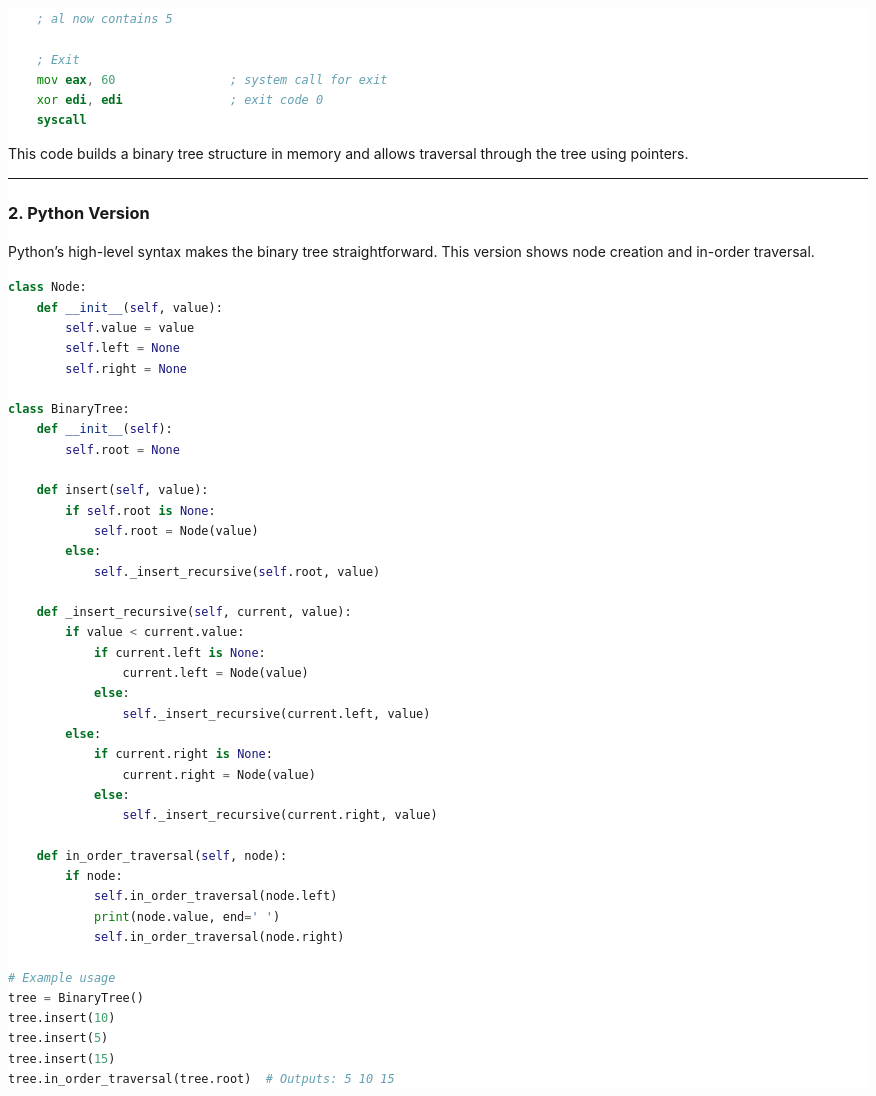 ```asm
    ; al now contains 5

    ; Exit
    mov eax, 60                ; system call for exit
    xor edi, edi               ; exit code 0
    syscall
```

This code builds a binary tree structure in memory and allows traversal through the tree using pointers.

---

### 2. **Python Version**

Python’s high-level syntax makes the binary tree straightforward. This version shows node creation and in-order traversal.

```python
class Node:
    def __init__(self, value):
        self.value = value
        self.left = None
        self.right = None

class BinaryTree:
    def __init__(self):
        self.root = None

    def insert(self, value):
        if self.root is None:
            self.root = Node(value)
        else:
            self._insert_recursive(self.root, value)

    def _insert_recursive(self, current, value):
        if value < current.value:
            if current.left is None:
                current.left = Node(value)
            else:
                self._insert_recursive(current.left, value)
        else:
            if current.right is None:
                current.right = Node(value)
            else:
                self._insert_recursive(current.right, value)

    def in_order_traversal(self, node):
        if node:
            self.in_order_traversal(node.left)
            print(node.value, end=' ')
            self.in_order_traversal(node.right)

# Example usage
tree = BinaryTree()
tree.insert(10)
tree.insert(5)
tree.insert(15)
tree.in_order_traversal(tree.root)  # Outputs: 5 10 15
```

